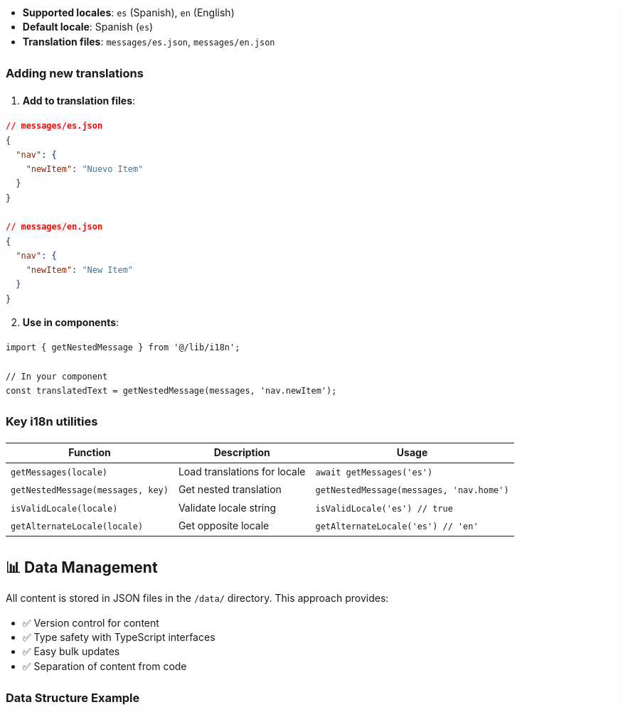 - **Supported locales**: `es` (Spanish), `en` (English)
- **Default locale**: Spanish (`es`)
- **Translation files**: `messages/es.json`, `messages/en.json`

### Adding new translations

1. **Add to translation files**:
```json
// messages/es.json
{
  "nav": {
    "newItem": "Nuevo Item"
  }
}

// messages/en.json  
{
  "nav": {
    "newItem": "New Item"
  }
}
```

2. **Use in components**:
```tsx
import { getNestedMessage } from '@/lib/i18n';

// In your component
const translatedText = getNestedMessage(messages, 'nav.newItem');
```

### Key i18n utilities

| Function | Description | Usage |
|----------|-------------|-------|
| `getMessages(locale)` | Load translations for locale | `await getMessages('es')` |
| `getNestedMessage(messages, key)` | Get nested translation | `getNestedMessage(messages, 'nav.home')` |
| `isValidLocale(locale)` | Validate locale string | `isValidLocale('es') // true` |
| `getAlternateLocale(locale)` | Get opposite locale | `getAlternateLocale('es') // 'en'` |

## 📊 Data Management

All content is stored in JSON files in the `/data/` directory. This approach provides:
- ✅ Version control for content
- ✅ Type safety with TypeScript interfaces
- ✅ Easy bulk updates
- ✅ Separation of content from code

### Data Structure Example
